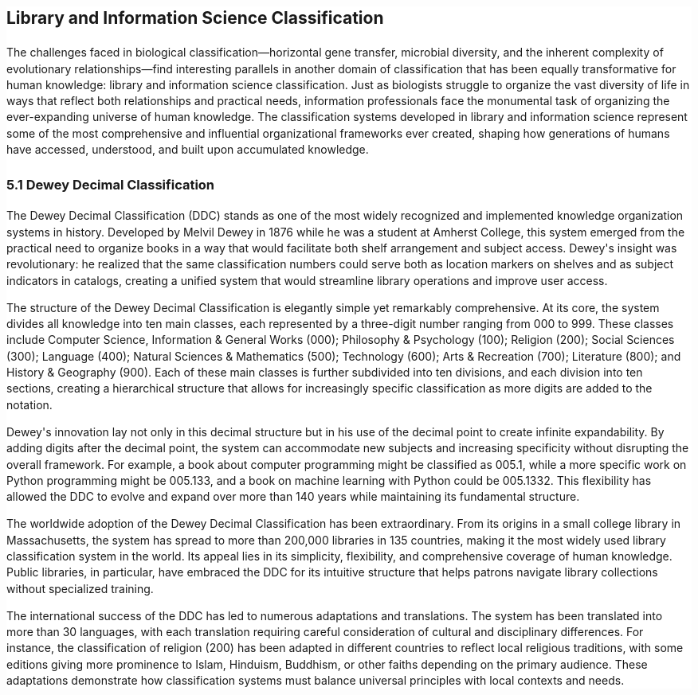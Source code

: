 ## Library and Information Science Classification

The challenges faced in biological classification—horizontal gene transfer, microbial diversity, and the inherent complexity of evolutionary relationships—find interesting parallels in another domain of classification that has been equally transformative for human knowledge: library and information science classification. Just as biologists struggle to organize the vast diversity of life in ways that reflect both relationships and practical needs, information professionals face the monumental task of organizing the ever-expanding universe of human knowledge. The classification systems developed in library and information science represent some of the most comprehensive and influential organizational frameworks ever created, shaping how generations of humans have accessed, understood, and built upon accumulated knowledge.

### 5.1 Dewey Decimal Classification

The Dewey Decimal Classification (DDC) stands as one of the most widely recognized and implemented knowledge organization systems in history. Developed by Melvil Dewey in 1876 while he was a student at Amherst College, this system emerged from the practical need to organize books in a way that would facilitate both shelf arrangement and subject access. Dewey's insight was revolutionary: he realized that the same classification numbers could serve both as location markers on shelves and as subject indicators in catalogs, creating a unified system that would streamline library operations and improve user access.

The structure of the Dewey Decimal Classification is elegantly simple yet remarkably comprehensive. At its core, the system divides all knowledge into ten main classes, each represented by a three-digit number ranging from 000 to 999. These classes include Computer Science, Information & General Works (000); Philosophy & Psychology (100); Religion (200); Social Sciences (300); Language (400); Natural Sciences & Mathematics (500); Technology (600); Arts & Recreation (700); Literature (800); and History & Geography (900). Each of these main classes is further subdivided into ten divisions, and each division into ten sections, creating a hierarchical structure that allows for increasingly specific classification as more digits are added to the notation.

Dewey's innovation lay not only in this decimal structure but in his use of the decimal point to create infinite expandability. By adding digits after the decimal point, the system can accommodate new subjects and increasing specificity without disrupting the overall framework. For example, a book about computer programming might be classified as 005.1, while a more specific work on Python programming might be 005.133, and a book on machine learning with Python could be 005.1332. This flexibility has allowed the DDC to evolve and expand over more than 140 years while maintaining its fundamental structure.

The worldwide adoption of the Dewey Decimal Classification has been extraordinary. From its origins in a small college library in Massachusetts, the system has spread to more than 200,000 libraries in 135 countries, making it the most widely used library classification system in the world. Its appeal lies in its simplicity, flexibility, and comprehensive coverage of human knowledge. Public libraries, in particular, have embraced the DDC for its intuitive structure that helps patrons navigate library collections without specialized training.

The international success of the DDC has led to numerous adaptations and translations. The system has been translated into more than 30 languages, with each translation requiring careful consideration of cultural and disciplinary differences. For instance, the classification of religion (200) has been adapted in different countries to reflect local religious traditions, with some editions giving more prominence to Islam, Hinduism, Buddhism, or other faiths depending on the primary audience. These adaptations demonstrate how classification systems must balance universal principles with local contexts and needs.
